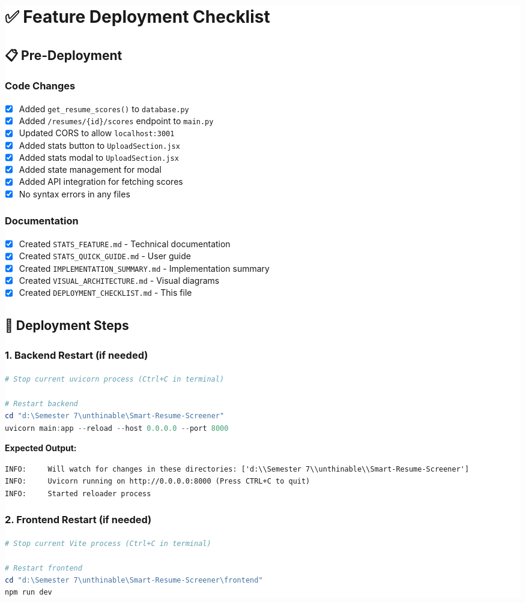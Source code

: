# ✅ Feature Deployment Checklist

## 📋 Pre-Deployment

### Code Changes
- [x] Added `get_resume_scores()` to `database.py`
- [x] Added `/resumes/{id}/scores` endpoint to `main.py`
- [x] Updated CORS to allow `localhost:3001`
- [x] Added stats button to `UploadSection.jsx`
- [x] Added stats modal to `UploadSection.jsx`
- [x] Added state management for modal
- [x] Added API integration for fetching scores
- [x] No syntax errors in any files

### Documentation
- [x] Created `STATS_FEATURE.md` - Technical documentation
- [x] Created `STATS_QUICK_GUIDE.md` - User guide
- [x] Created `IMPLEMENTATION_SUMMARY.md` - Implementation summary
- [x] Created `VISUAL_ARCHITECTURE.md` - Visual diagrams
- [x] Created `DEPLOYMENT_CHECKLIST.md` - This file

## 🚀 Deployment Steps

### 1. Backend Restart (if needed)
```powershell
# Stop current uvicorn process (Ctrl+C in terminal)

# Restart backend
cd "d:\Semester 7\unthinable\Smart-Resume-Screener"
uvicorn main:app --reload --host 0.0.0.0 --port 8000
```

**Expected Output:**
```
INFO:     Will watch for changes in these directories: ['d:\\Semester 7\\unthinable\\Smart-Resume-Screener']
INFO:     Uvicorn running on http://0.0.0.0:8000 (Press CTRL+C to quit)
INFO:     Started reloader process
```

### 2. Frontend Restart (if needed)
```powershell
# Stop current Vite process (Ctrl+C in terminal)

# Restart frontend
cd "d:\Semester 7\unthinable\Smart-Resume-Screener\frontend"
npm run dev
```
